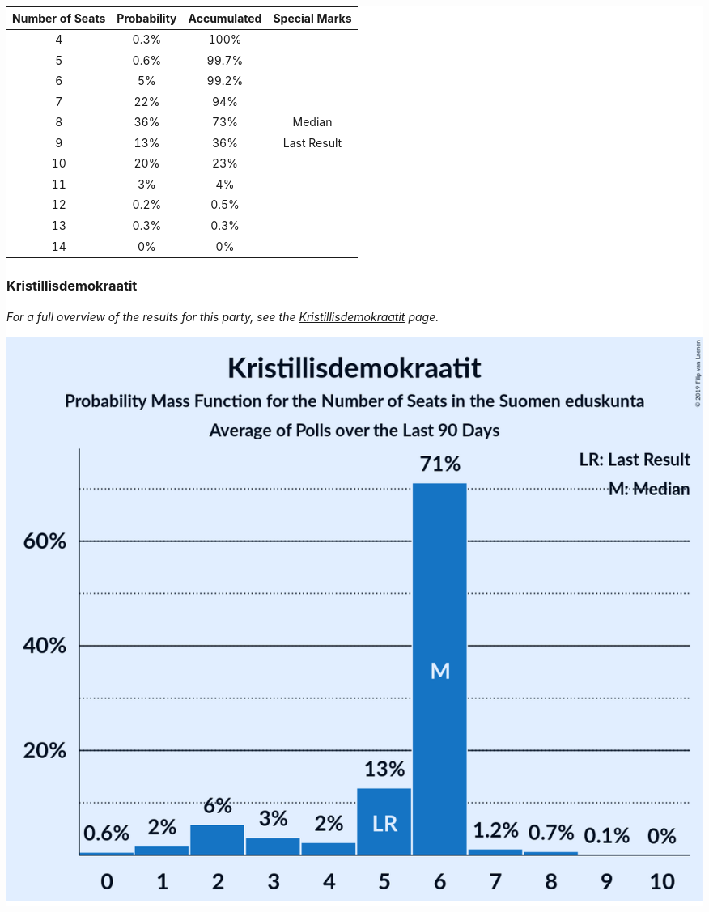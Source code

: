 | Number of Seats | Probability | Accumulated | Special Marks |
|:---------------:|:-----------:|:-----------:|:-------------:|
| 4 | 0.3% | 100% |  |
| 5 | 0.6% | 99.7% |  |
| 6 | 5% | 99.2% |  |
| 7 | 22% | 94% |  |
| 8 | 36% | 73% | Median |
| 9 | 13% | 36% | Last Result |
| 10 | 20% | 23% |  |
| 11 | 3% | 4% |  |
| 12 | 0.2% | 0.5% |  |
| 13 | 0.3% | 0.3% |  |
| 14 | 0% | 0% |  |

### Kristillisdemokraatit

*For a full overview of the results for this party, see the [Kristillisdemokraatit](party-kristillisdemokraatit.html) page.*

![Graph with seats probability mass function not yet produced](average-seats-pmf-kristillisdemokraatit.png "Seats Probability Mass Function")

